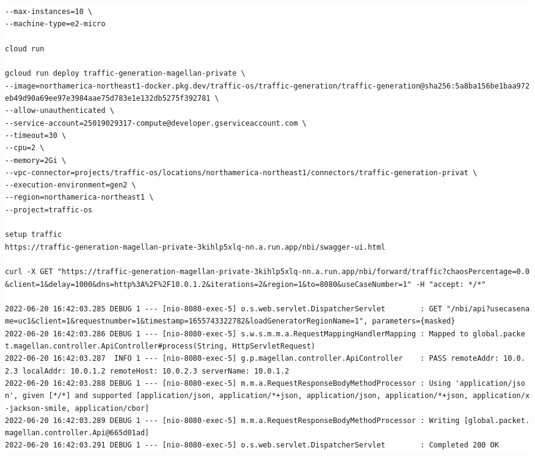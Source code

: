```
--max-instances=10 \
--machine-type=e2-micro

cloud run

gcloud run deploy traffic-generation-magellan-private \
--image=northamerica-northeast1-docker.pkg.dev/traffic-os/traffic-generation/traffic-generation@sha256:5a8ba156be1baa972eb49d90a69ee97e3984aae75d783e1e132db5275f392781 \
--allow-unauthenticated \
--service-account=25019029317-compute@developer.gserviceaccount.com \
--timeout=30 \
--cpu=2 \
--memory=2Gi \
--vpc-connector=projects/traffic-os/locations/northamerica-northeast1/connectors/traffic-generation-privat \
--execution-environment=gen2 \
--region=northamerica-northeast1 \
--project=traffic-os

setup traffic
https://traffic-generation-magellan-private-3kihlp5xlq-nn.a.run.app/nbi/swagger-ui.html

curl -X GET "https://traffic-generation-magellan-private-3kihlp5xlq-nn.a.run.app/nbi/forward/traffic?chaosPercentage=0.0&client=1&delay=1000&dns=http%3A%2F%2F10.0.1.2&iterations=2&region=1&to=8080&useCaseNumber=1" -H "accept: */*"

2022-06-20 16:42:03.285 DEBUG 1 --- [nio-8080-exec-5] o.s.web.servlet.DispatcherServlet        : GET "/nbi/api?usecasename=uc1&client=1&requestnumber=1&timestamp=1655743322782&loadGeneratorRegionName=1", parameters={masked}
2022-06-20 16:42:03.286 DEBUG 1 --- [nio-8080-exec-5] s.w.s.m.m.a.RequestMappingHandlerMapping : Mapped to global.packet.magellan.controller.ApiController#process(String, HttpServletRequest)
2022-06-20 16:42:03.287  INFO 1 --- [nio-8080-exec-5] g.p.magellan.controller.ApiController    : PASS remoteAddr: 10.0.2.3 localAddr: 10.0.1.2 remoteHost: 10.0.2.3 serverName: 10.0.1.2
2022-06-20 16:42:03.288 DEBUG 1 --- [nio-8080-exec-5] m.m.a.RequestResponseBodyMethodProcessor : Using 'application/json', given [*/*] and supported [application/json, application/*+json, application/json, application/*+json, application/x-jackson-smile, application/cbor]
2022-06-20 16:42:03.289 DEBUG 1 --- [nio-8080-exec-5] m.m.a.RequestResponseBodyMethodProcessor : Writing [global.packet.magellan.controller.Api@665d01ad]
2022-06-20 16:42:03.291 DEBUG 1 --- [nio-8080-exec-5] o.s.web.servlet.DispatcherServlet        : Completed 200 OK

```

